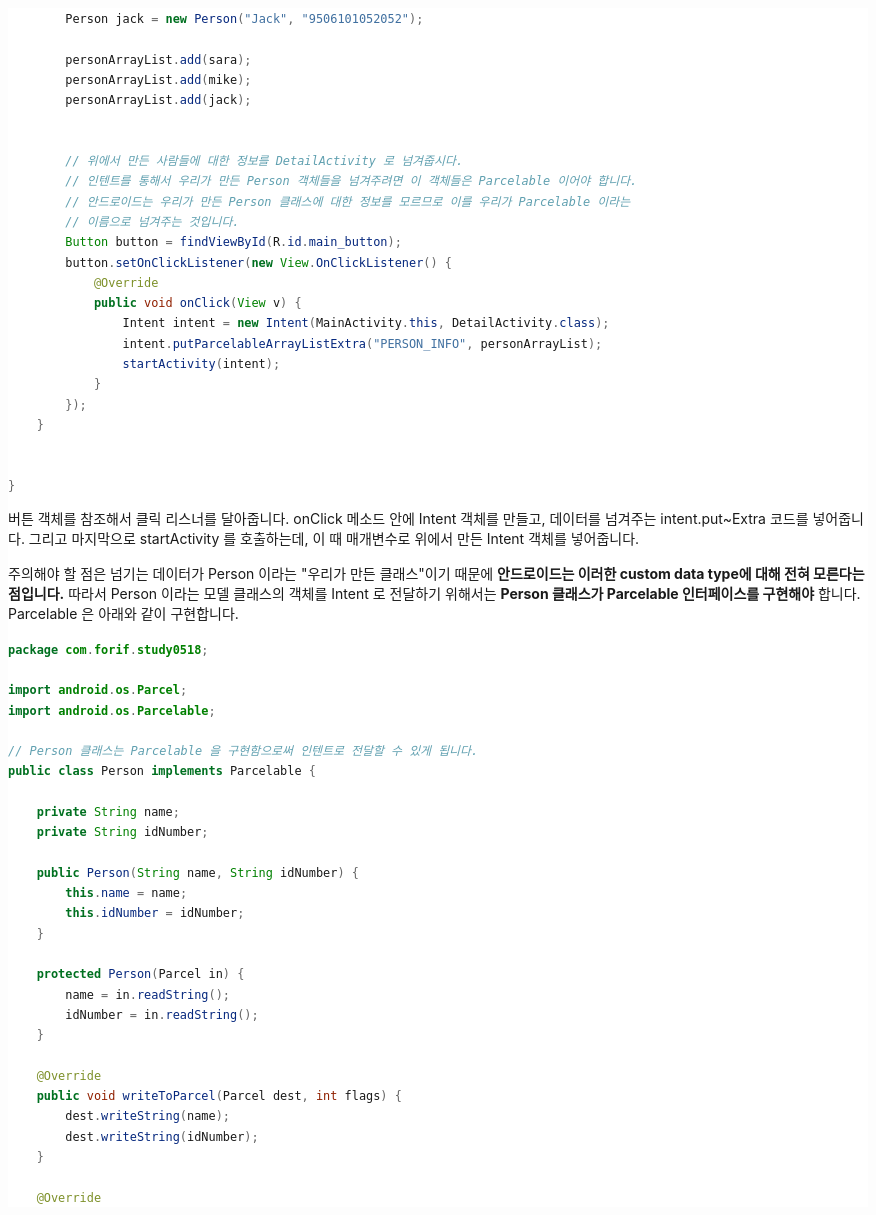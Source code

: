 ```java
        Person jack = new Person("Jack", "9506101052052");

        personArrayList.add(sara);
        personArrayList.add(mike);
        personArrayList.add(jack);


        // 위에서 만든 사람들에 대한 정보를 DetailActivity 로 넘겨줍시다.
        // 인텐트를 통해서 우리가 만든 Person 객체들을 넘겨주려면 이 객체들은 Parcelable 이어야 합니다.
        // 안드로이드는 우리가 만든 Person 클래스에 대한 정보를 모르므로 이를 우리가 Parcelable 이라는
        // 이름으로 넘겨주는 것입니다.
        Button button = findViewById(R.id.main_button);
        button.setOnClickListener(new View.OnClickListener() {
            @Override
            public void onClick(View v) {
                Intent intent = new Intent(MainActivity.this, DetailActivity.class);
                intent.putParcelableArrayListExtra("PERSON_INFO", personArrayList);
                startActivity(intent);
            }
        });
    }


}

```

버튼 객체를 참조해서 클릭 리스너를 달아줍니다. onClick 메소드 안에 Intent 객체를 만들고, 데이터를 넘겨주는 intent.put~Extra 코드를 넣어줍니다. 그리고 마지막으로 startActivity 를 호출하는데, 이 때 매개변수로 위에서 만든 Intent 객체를 넣어줍니다. 



주의해야 할 점은 넘기는 데이터가 Person 이라는 "우리가 만든 클래스"이기 때문에 **안드로이드는 이러한 custom data type에 대해 전혀 모른다는 점입니다.** 따라서 Person 이라는 모델 클래스의 객체를 Intent 로 전달하기 위해서는 **Person 클래스가 Parcelable 인터페이스를 구현해야** 합니다. Parcelable 은 아래와 같이 구현합니다. 

```java
package com.forif.study0518;

import android.os.Parcel;
import android.os.Parcelable;

// Person 클래스는 Parcelable 을 구현함으로써 인텐트로 전달할 수 있게 됩니다.
public class Person implements Parcelable {

    private String name;
    private String idNumber;

    public Person(String name, String idNumber) {
        this.name = name;
        this.idNumber = idNumber;
    }

    protected Person(Parcel in) {
        name = in.readString();
        idNumber = in.readString();
    }

    @Override
    public void writeToParcel(Parcel dest, int flags) {
        dest.writeString(name);
        dest.writeString(idNumber);
    }

    @Override
```